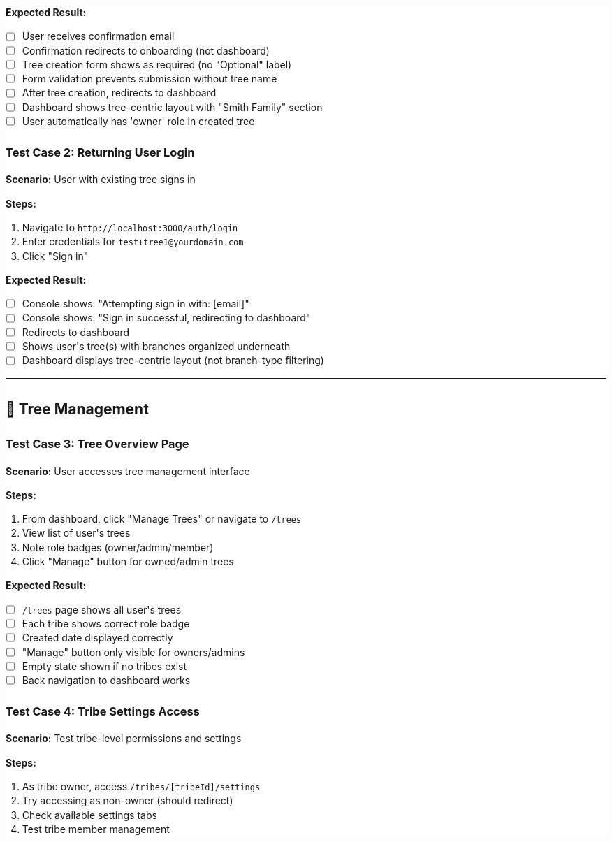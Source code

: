 **Expected Result:**
- [ ] User receives confirmation email
- [ ] Confirmation redirects to onboarding (not dashboard)
- [ ] Tree creation form shows as required (no "Optional" label)
- [ ] Form validation prevents submission without tree name
- [ ] After tree creation, redirects to dashboard
- [ ] Dashboard shows tree-centric layout with "Smith Family" section
- [ ] User automatically has 'owner' role in created tree

### Test Case 2: Returning User Login
**Scenario:** User with existing tree signs in

**Steps:**
1. Navigate to `http://localhost:3000/auth/login`
2. Enter credentials for `test+tree1@yourdomain.com`
3. Click "Sign in"

**Expected Result:**
- [ ] Console shows: "Attempting sign in with: [email]"
- [ ] Console shows: "Sign in successful, redirecting to dashboard"
- [ ] Redirects to dashboard
- [ ] Shows user's tree(s) with branches organized underneath
- [ ] Dashboard displays tree-centric layout (not branch-type filtering)

---

## 🌳 **Tree Management**

### Test Case 3: Tree Overview Page
**Scenario:** User accesses tree management interface

**Steps:**
1. From dashboard, click "Manage Trees" or navigate to `/trees`
2. View list of user's trees
3. Note role badges (owner/admin/member)
4. Click "Manage" button for owned/admin trees

**Expected Result:**
- [ ] `/trees` page shows all user's trees
- [ ] Each tribe shows correct role badge
- [ ] Created date displayed correctly
- [ ] "Manage" button only visible for owners/admins
- [ ] Empty state shown if no tribes exist
- [ ] Back navigation to dashboard works

### Test Case 4: Tribe Settings Access
**Scenario:** Test tribe-level permissions and settings

**Steps:**
1. As tribe owner, access `/tribes/[tribeId]/settings`
2. Try accessing as non-owner (should redirect)
3. Check available settings tabs
4. Test tribe member management
